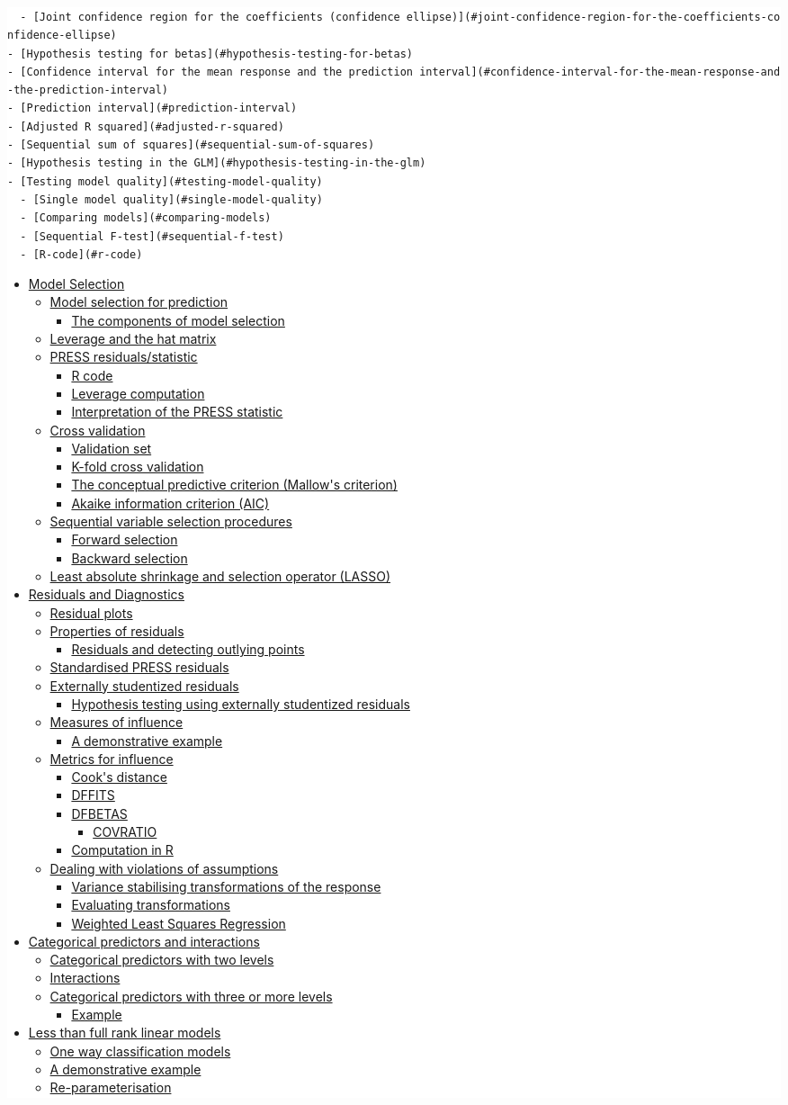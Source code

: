       - [Joint confidence region for the coefficients (confidence ellipse)](#joint-confidence-region-for-the-coefficients-confidence-ellipse)
    - [Hypothesis testing for betas](#hypothesis-testing-for-betas)
    - [Confidence interval for the mean response and the prediction interval](#confidence-interval-for-the-mean-response-and-the-prediction-interval)
    - [Prediction interval](#prediction-interval)
    - [Adjusted R squared](#adjusted-r-squared)
    - [Sequential sum of squares](#sequential-sum-of-squares)
    - [Hypothesis testing in the GLM](#hypothesis-testing-in-the-glm)
    - [Testing model quality](#testing-model-quality)
      - [Single model quality](#single-model-quality)
      - [Comparing models](#comparing-models)
      - [Sequential F-test](#sequential-f-test)
      - [R-code](#r-code)
  - [Model Selection](#model-selection)
    - [Model selection for prediction](#model-selection-for-prediction)
      - [The components of model selection](#the-components-of-model-selection)
    - [Leverage and the hat matrix](#leverage-and-the-hat-matrix)
    - [PRESS residuals/statistic](#press-residualsstatistic)
      - [R code](#r-code-1)
      - [Leverage computation](#leverage-computation)
      - [Interpretation of the PRESS statistic](#interpretation-of-the-press-statistic)
    - [Cross validation](#cross-validation)
      - [Validation set](#validation-set)
      - [K-fold cross validation](#k-fold-cross-validation)
      - [The conceptual predictive criterion (Mallow's criterion)](#the-conceptual-predictive-criterion-mallows-criterion)
      - [Akaike information criterion (AIC)](#akaike-information-criterion-aic)
    - [Sequential variable selection procedures](#sequential-variable-selection-procedures)
      - [Forward selection](#forward-selection)
      - [Backward selection](#backward-selection)
    - [Least absolute shrinkage and selection operator (LASSO)](#least-absolute-shrinkage-and-selection-operator-lasso)
  - [Residuals and Diagnostics](#residuals-and-diagnostics)
    - [Residual plots](#residual-plots)
    - [Properties of residuals](#properties-of-residuals)
      - [Residuals and detecting outlying points](#residuals-and-detecting-outlying-points)
    - [Standardised PRESS residuals](#standardised-press-residuals)
    - [Externally studentized residuals](#externally-studentized-residuals)
      - [Hypothesis testing using externally studentized residuals](#hypothesis-testing-using-externally-studentized-residuals)
    - [Measures of influence](#measures-of-influence)
      - [A demonstrative example](#a-demonstrative-example)
    - [Metrics for influence](#metrics-for-influence)
      - [Cook's distance](#cooks-distance)
      - [DFFITS](#dffits)
      - [DFBETAS](#dfbetas)
        - [COVRATIO](#covratio)
      - [Computation in R](#computation-in-r)
    - [Dealing with violations of assumptions](#dealing-with-violations-of-assumptions)
      - [Variance stabilising transformations of the response](#variance-stabilising-transformations-of-the-response)
      - [Evaluating transformations](#evaluating-transformations)
      - [Weighted Least Squares Regression](#weighted-least-squares-regression)
  - [Categorical predictors and interactions](#categorical-predictors-and-interactions)
    - [Categorical predictors with two levels](#categorical-predictors-with-two-levels)
    - [Interactions](#interactions)
    - [Categorical predictors with three or more levels](#categorical-predictors-with-three-or-more-levels)
      - [Example](#example)
  - [Less than full rank linear models](#less-than-full-rank-linear-models)
    - [One way classification models](#one-way-classification-models)
    - [A demonstrative example](#a-demonstrative-example-1)
    - [Re-parameterisation](#re-parameterisation)